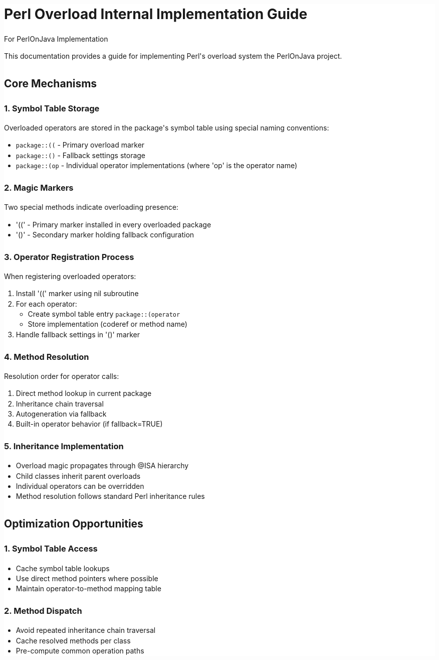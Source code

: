 # Perl Overload Internal Implementation Guide
For PerlOnJava Implementation

This documentation provides a guide for implementing Perl's overload system the PerlOnJava project.

## Core Mechanisms

### 1. Symbol Table Storage
Overloaded operators are stored in the package's symbol table using special naming conventions:
- `package::((` - Primary overload marker
- `package::()` - Fallback settings storage
- `package::(op` - Individual operator implementations (where 'op' is the operator name)

### 2. Magic Markers
Two special methods indicate overloading presence:
- '((' - Primary marker installed in every overloaded package
- '()' - Secondary marker holding fallback configuration

### 3. Operator Registration Process
When registering overloaded operators:
1. Install '((' marker using nil subroutine
2. For each operator:
   - Create symbol table entry `package::(operator`
   - Store implementation (coderef or method name)
3. Handle fallback settings in '()' marker

### 4. Method Resolution
Resolution order for operator calls:
1. Direct method lookup in current package
2. Inheritance chain traversal
3. Autogeneration via fallback
4. Built-in operator behavior (if fallback=TRUE)

### 5. Inheritance Implementation
- Overload magic propagates through @ISA hierarchy
- Child classes inherit parent overloads
- Individual operators can be overridden
- Method resolution follows standard Perl inheritance rules

## Optimization Opportunities

### 1. Symbol Table Access
- Cache symbol table lookups
- Use direct method pointers where possible
- Maintain operator-to-method mapping table

### 2. Method Dispatch
- Avoid repeated inheritance chain traversal
- Cache resolved methods per class
- Pre-compute common operation paths
